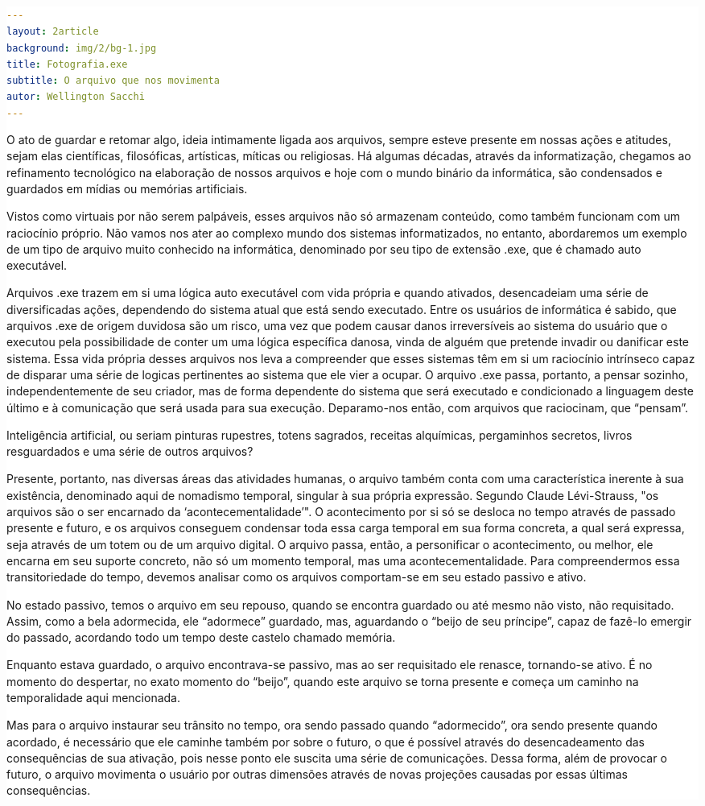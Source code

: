 ```yaml
---
layout: 2article
background: img/2/bg-1.jpg
title: Fotografia.exe
subtitle: O arquivo que nos movimenta
autor: Wellington Sacchi
---
```


O ato de guardar e retomar algo, ideia intimamente ligada aos arquivos, sempre esteve presente em nossas ações e atitudes, sejam elas científicas, filosóficas, artísticas, míticas ou religiosas. Há algumas décadas, através da informatização, chegamos ao refinamento tecnológico na elaboração de nossos arquivos e hoje com o mundo binário da informática, são condensados e guardados em mídias ou memórias artificiais.

Vistos como virtuais por não serem palpáveis, esses arquivos não só armazenam conteúdo, como também funcionam com um raciocínio próprio. Não vamos nos ater ao complexo mundo dos sistemas informatizados, no entanto, abordaremos um exemplo de um tipo de arquivo muito conhecido na informática, denominado por seu tipo de extensão .exe, que é chamado auto executável.

Arquivos .exe trazem em si uma lógica auto executável com vida própria e quando ativados, desencadeiam uma série de diversificadas ações, dependendo do sistema atual que está sendo executado. Entre os usuários de informática é sabido, que arquivos .exe de origem duvidosa são um risco, uma vez que podem causar danos irreversíveis ao sistema do usuário que o executou pela possibilidade de conter um uma lógica específica danosa, vinda de alguém que pretende invadir ou danificar este sistema. Essa vida própria desses arquivos nos leva a compreender que esses sistemas têm em si um raciocínio intrínseco capaz de disparar uma série de logicas pertinentes ao sistema que ele vier a ocupar. O arquivo .exe passa, portanto, a pensar sozinho, independentemente de seu criador, mas de forma dependente do sistema que será executado e condicionado a linguagem deste último e à comunicação que será usada para sua execução. Deparamo-nos então, com arquivos que raciocinam, que “pensam”.

Inteligência artificial, ou seriam pinturas rupestres, totens sagrados, receitas alquímicas, pergaminhos secretos, livros resguardados e uma série de outros arquivos?

Presente, portanto, nas diversas áreas das atividades humanas, o arquivo também conta com uma característica inerente à sua existência, denominado aqui de nomadismo temporal, singular à sua própria expressão. Segundo Claude Lévi-Strauss, "os arquivos são o ser encarnado da ‘acontecementalidade’". O acontecimento por si só se desloca no tempo através de passado presente e futuro, e os arquivos conseguem condensar toda essa carga temporal em sua forma concreta, a qual será expressa, seja através de um totem ou de um arquivo digital. O arquivo passa, então, a personificar o acontecimento, ou melhor, ele encarna em seu suporte concreto, não só um momento temporal, mas uma acontecementalidade. Para compreendermos essa transitoriedade do tempo, devemos analisar como os arquivos comportam-se em seu estado passivo e ativo.

No estado passivo, temos o arquivo em seu repouso, quando se encontra guardado ou até mesmo não visto, não requisitado. Assim, como a bela adormecida, ele “adormece” guardado, mas, aguardando o “beijo de seu príncipe”, capaz de fazê-lo emergir do passado, acordando todo um tempo deste castelo chamado memória.

Enquanto estava guardado, o arquivo encontrava-se passivo, mas ao ser requisitado ele renasce, tornando-se ativo. É no momento do despertar, no exato momento do “beijo”, quando este arquivo se torna presente e começa um caminho na temporalidade aqui mencionada.

Mas para o arquivo instaurar seu trânsito no tempo, ora sendo passado quando “adormecido”, ora sendo presente quando acordado, é necessário que ele caminhe também por sobre o futuro, o que é possível através do desencadeamento das consequências de sua ativação, pois nesse ponto ele suscita uma série de comunicações. Dessa forma, além de provocar o futuro, o arquivo movimenta o usuário por outras dimensões através de novas projeções causadas por essas últimas consequências.
